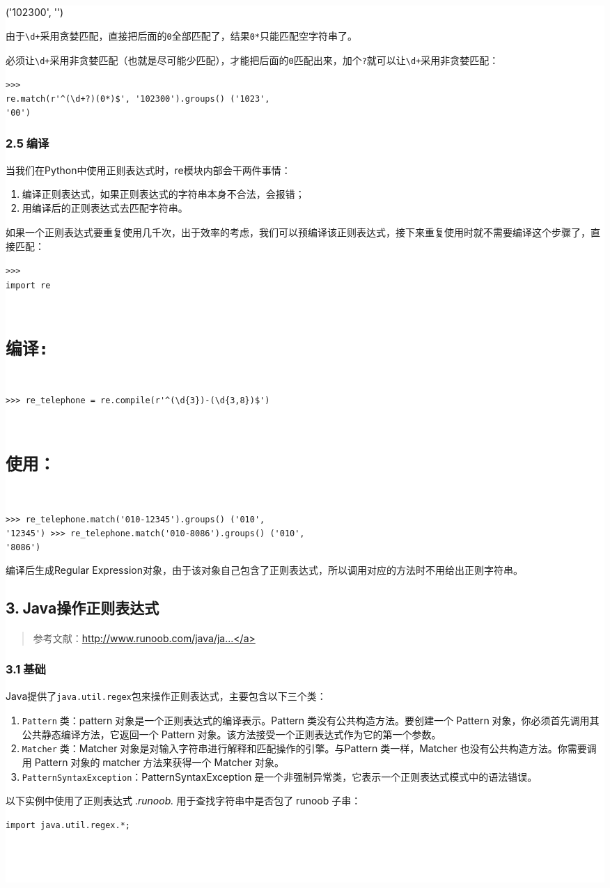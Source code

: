(&apos;102300&apos;, &apos;&apos;)</code></pre><p>&#x7531;&#x4E8E;<code>\d+</code>&#x91C7;&#x7528;&#x8D2A;&#x5A6A;&#x5339;&#x914D;&#xFF0C;&#x76F4;&#x63A5;&#x628A;&#x540E;&#x9762;&#x7684;<code>0</code>&#x5168;&#x90E8;&#x5339;&#x914D;&#x4E86;&#xFF0C;&#x7ED3;&#x679C;<code>0*</code>&#x53EA;&#x80FD;&#x5339;&#x914D;&#x7A7A;&#x5B57;&#x7B26;&#x4E32;&#x4E86;&#x3002;</p><p>&#x5FC5;&#x987B;&#x8BA9;<code>\d+</code>&#x91C7;&#x7528;&#x975E;&#x8D2A;&#x5A6A;&#x5339;&#x914D;&#xFF08;&#x4E5F;&#x5C31;&#x662F;&#x5C3D;&#x53EF;&#x80FD;&#x5C11;&#x5339;&#x914D;&#xFF09;&#xFF0C;&#x624D;&#x80FD;&#x628A;&#x540E;&#x9762;&#x7684;<code>0</code>&#x5339;&#x914D;&#x51FA;&#x6765;&#xFF0C;&#x52A0;&#x4E2A;<code>?</code>&#x5C31;&#x53EF;&#x4EE5;&#x8BA9;<code>\d+</code>&#x91C7;&#x7528;&#x975E;&#x8D2A;&#x5A6A;&#x5339;&#x914D;&#xFF1A;</p><pre><code>&gt;&gt;&gt; re.match(r&apos;^(\d+?)(0*)$&apos;, &apos;102300&apos;).groups()
(&apos;1023&apos;, &apos;00&apos;)</code></pre><h3>2.5 &#x7F16;&#x8BD1;</h3><p>&#x5F53;&#x6211;&#x4EEC;&#x5728;Python&#x4E2D;&#x4F7F;&#x7528;&#x6B63;&#x5219;&#x8868;&#x8FBE;&#x5F0F;&#x65F6;&#xFF0C;re&#x6A21;&#x5757;&#x5185;&#x90E8;&#x4F1A;&#x5E72;&#x4E24;&#x4EF6;&#x4E8B;&#x60C5;&#xFF1A;</p><ol><li>&#x7F16;&#x8BD1;&#x6B63;&#x5219;&#x8868;&#x8FBE;&#x5F0F;&#xFF0C;&#x5982;&#x679C;&#x6B63;&#x5219;&#x8868;&#x8FBE;&#x5F0F;&#x7684;&#x5B57;&#x7B26;&#x4E32;&#x672C;&#x8EAB;&#x4E0D;&#x5408;&#x6CD5;&#xFF0C;&#x4F1A;&#x62A5;&#x9519;&#xFF1B;</li><li>&#x7528;&#x7F16;&#x8BD1;&#x540E;&#x7684;&#x6B63;&#x5219;&#x8868;&#x8FBE;&#x5F0F;&#x53BB;&#x5339;&#x914D;&#x5B57;&#x7B26;&#x4E32;&#x3002;</li></ol><p>&#x5982;&#x679C;&#x4E00;&#x4E2A;&#x6B63;&#x5219;&#x8868;&#x8FBE;&#x5F0F;&#x8981;&#x91CD;&#x590D;&#x4F7F;&#x7528;&#x51E0;&#x5343;&#x6B21;&#xFF0C;&#x51FA;&#x4E8E;&#x6548;&#x7387;&#x7684;&#x8003;&#x8651;&#xFF0C;&#x6211;&#x4EEC;&#x53EF;&#x4EE5;&#x9884;&#x7F16;&#x8BD1;&#x8BE5;&#x6B63;&#x5219;&#x8868;&#x8FBE;&#x5F0F;&#xFF0C;&#x63A5;&#x4E0B;&#x6765;&#x91CD;&#x590D;&#x4F7F;&#x7528;&#x65F6;&#x5C31;&#x4E0D;&#x9700;&#x8981;&#x7F16;&#x8BD1;&#x8FD9;&#x4E2A;&#x6B65;&#x9AA4;&#x4E86;&#xFF0C;&#x76F4;&#x63A5;&#x5339;&#x914D;&#xFF1A;</p><pre><code>&gt;&gt;&gt; import re
# &#x7F16;&#x8BD1;:
&gt;&gt;&gt; re_telephone = re.compile(r&apos;^(\d{3})-(\d{3,8})$&apos;)
# &#x4F7F;&#x7528;&#xFF1A;
&gt;&gt;&gt; re_telephone.match(&apos;010-12345&apos;).groups()
(&apos;010&apos;, &apos;12345&apos;)
&gt;&gt;&gt; re_telephone.match(&apos;010-8086&apos;).groups()
(&apos;010&apos;, &apos;8086&apos;)</code></pre><p>&#x7F16;&#x8BD1;&#x540E;&#x751F;&#x6210;Regular Expression&#x5BF9;&#x8C61;&#xFF0C;&#x7531;&#x4E8E;&#x8BE5;&#x5BF9;&#x8C61;&#x81EA;&#x5DF1;&#x5305;&#x542B;&#x4E86;&#x6B63;&#x5219;&#x8868;&#x8FBE;&#x5F0F;&#xFF0C;&#x6240;&#x4EE5;&#x8C03;&#x7528;&#x5BF9;&#x5E94;&#x7684;&#x65B9;&#x6CD5;&#x65F6;&#x4E0D;&#x7528;&#x7ED9;&#x51FA;&#x6B63;&#x5219;&#x5B57;&#x7B26;&#x4E32;&#x3002;</p><h2>3. Java&#x64CD;&#x4F5C;&#x6B63;&#x5219;&#x8868;&#x8FBE;&#x5F0F;</h2><blockquote>&#x53C2;&#x8003;&#x6587;&#x732E;&#xFF1A;<a href="http://www.runoob.com/java/java-regular-expressions.html" rel="nofollow noreferrer">http://www.runoob.com/java/ja...</a></blockquote><h3>3.1 &#x57FA;&#x7840;</h3><p>Java&#x63D0;&#x4F9B;&#x4E86;<code>java.util.regex</code>&#x5305;&#x6765;&#x64CD;&#x4F5C;&#x6B63;&#x5219;&#x8868;&#x8FBE;&#x5F0F;&#xFF0C;&#x4E3B;&#x8981;&#x5305;&#x542B;&#x4EE5;&#x4E0B;&#x4E09;&#x4E2A;&#x7C7B;&#xFF1A;</p><ol><li><code>Pattern</code> &#x7C7B;&#xFF1A;pattern &#x5BF9;&#x8C61;&#x662F;&#x4E00;&#x4E2A;&#x6B63;&#x5219;&#x8868;&#x8FBE;&#x5F0F;&#x7684;&#x7F16;&#x8BD1;&#x8868;&#x793A;&#x3002;Pattern &#x7C7B;&#x6CA1;&#x6709;&#x516C;&#x5171;&#x6784;&#x9020;&#x65B9;&#x6CD5;&#x3002;&#x8981;&#x521B;&#x5EFA;&#x4E00;&#x4E2A; Pattern &#x5BF9;&#x8C61;&#xFF0C;&#x4F60;&#x5FC5;&#x987B;&#x9996;&#x5148;&#x8C03;&#x7528;&#x5176;&#x516C;&#x5171;&#x9759;&#x6001;&#x7F16;&#x8BD1;&#x65B9;&#x6CD5;&#xFF0C;&#x5B83;&#x8FD4;&#x56DE;&#x4E00;&#x4E2A; Pattern &#x5BF9;&#x8C61;&#x3002;&#x8BE5;&#x65B9;&#x6CD5;&#x63A5;&#x53D7;&#x4E00;&#x4E2A;&#x6B63;&#x5219;&#x8868;&#x8FBE;&#x5F0F;&#x4F5C;&#x4E3A;&#x5B83;&#x7684;&#x7B2C;&#x4E00;&#x4E2A;&#x53C2;&#x6570;&#x3002;</li><li><code>Matcher</code> &#x7C7B;&#xFF1A;Matcher &#x5BF9;&#x8C61;&#x662F;&#x5BF9;&#x8F93;&#x5165;&#x5B57;&#x7B26;&#x4E32;&#x8FDB;&#x884C;&#x89E3;&#x91CA;&#x548C;&#x5339;&#x914D;&#x64CD;&#x4F5C;&#x7684;&#x5F15;&#x64CE;&#x3002;&#x4E0E;Pattern &#x7C7B;&#x4E00;&#x6837;&#xFF0C;Matcher &#x4E5F;&#x6CA1;&#x6709;&#x516C;&#x5171;&#x6784;&#x9020;&#x65B9;&#x6CD5;&#x3002;&#x4F60;&#x9700;&#x8981;&#x8C03;&#x7528; Pattern &#x5BF9;&#x8C61;&#x7684; matcher &#x65B9;&#x6CD5;&#x6765;&#x83B7;&#x5F97;&#x4E00;&#x4E2A; Matcher &#x5BF9;&#x8C61;&#x3002;</li><li><code>PatternSyntaxException</code>&#xFF1A;PatternSyntaxException &#x662F;&#x4E00;&#x4E2A;&#x975E;&#x5F3A;&#x5236;&#x5F02;&#x5E38;&#x7C7B;&#xFF0C;&#x5B83;&#x8868;&#x793A;&#x4E00;&#x4E2A;&#x6B63;&#x5219;&#x8868;&#x8FBE;&#x5F0F;&#x6A21;&#x5F0F;&#x4E2D;&#x7684;&#x8BED;&#x6CD5;&#x9519;&#x8BEF;&#x3002;</li></ol><p>&#x4EE5;&#x4E0B;&#x5B9E;&#x4F8B;&#x4E2D;&#x4F7F;&#x7528;&#x4E86;&#x6B63;&#x5219;&#x8868;&#x8FBE;&#x5F0F; .*runoob.* &#x7528;&#x4E8E;&#x67E5;&#x627E;&#x5B57;&#x7B26;&#x4E32;&#x4E2D;&#x662F;&#x5426;&#x5305;&#x4E86; runoob &#x5B50;&#x4E32;&#xFF1A;</p><pre><code>import java.util.regex.*;
 